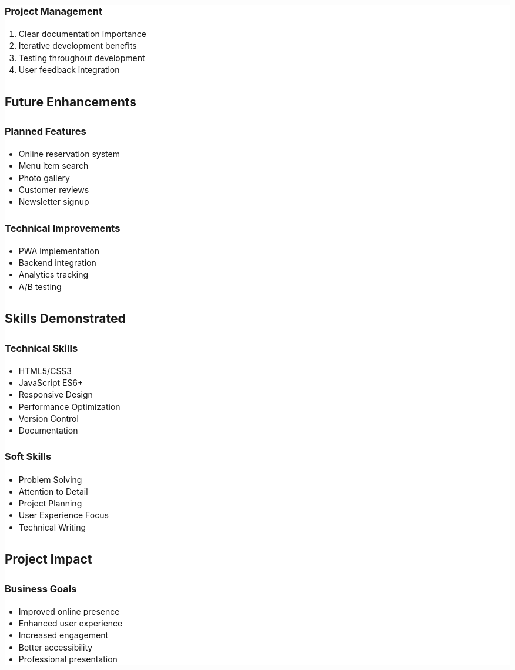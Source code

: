 ### Project Management

1. Clear documentation importance
2. Iterative development benefits
3. Testing throughout development
4. User feedback integration

## Future Enhancements

### Planned Features

- Online reservation system
- Menu item search
- Photo gallery
- Customer reviews
- Newsletter signup

### Technical Improvements

- PWA implementation
- Backend integration
- Analytics tracking
- A/B testing

## Skills Demonstrated

### Technical Skills

- HTML5/CSS3
- JavaScript ES6+
- Responsive Design
- Performance Optimization
- Version Control
- Documentation

### Soft Skills

- Problem Solving
- Attention to Detail
- Project Planning
- User Experience Focus
- Technical Writing

## Project Impact

### Business Goals

- Improved online presence
- Enhanced user experience
- Increased engagement
- Better accessibility
- Professional presentation
